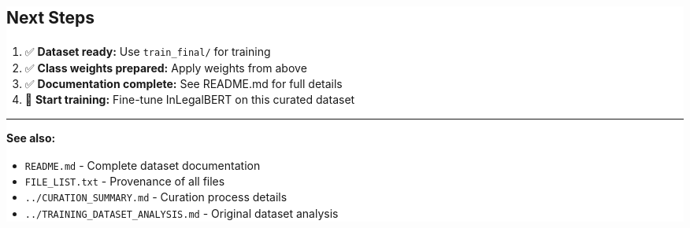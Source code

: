 ## Next Steps

1. ✅ **Dataset ready:** Use `train_final/` for training
2. ✅ **Class weights prepared:** Apply weights from above
3. ✅ **Documentation complete:** See README.md for full details
4. 🚀 **Start training:** Fine-tune InLegalBERT on this curated dataset

---

**See also:**
- `README.md` - Complete dataset documentation
- `FILE_LIST.txt` - Provenance of all files
- `../CURATION_SUMMARY.md` - Curation process details
- `../TRAINING_DATASET_ANALYSIS.md` - Original dataset analysis
